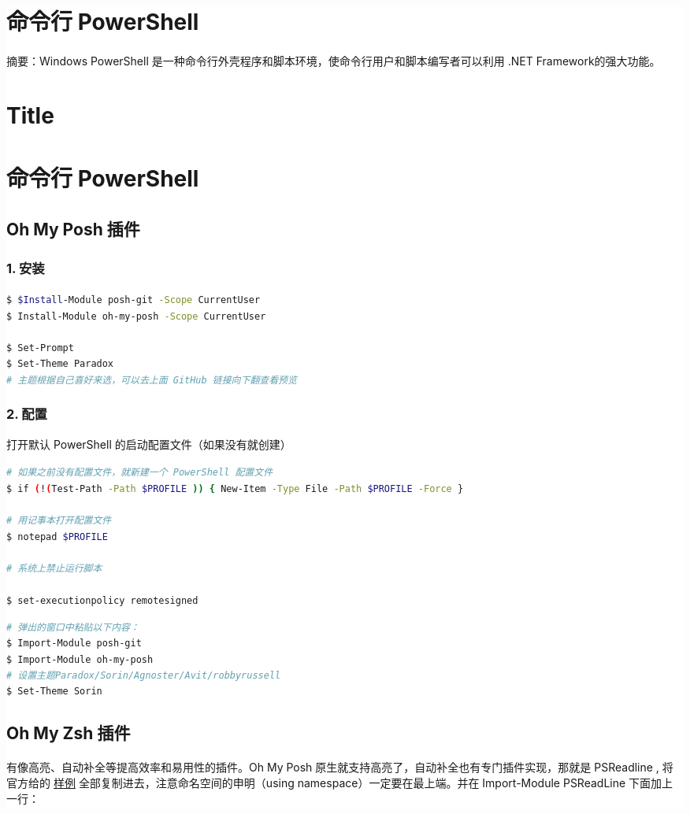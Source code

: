 # 命令行 PowerShell

摘要：Windows PowerShell 是一种命令行外壳程序和脚本环境，使命令行用户和脚本编写者可以利用 .NET Framework的强大功能。


# Title


# 命令行 PowerShell

##  Oh My Posh 插件

### 1. 安装

```bash
$ $Install-Module posh-git -Scope CurrentUser
$ Install-Module oh-my-posh -Scope CurrentUser
 
$ Set-Prompt
$ Set-Theme Paradox
# 主题根据自己喜好来选，可以去上面 GitHub 链接向下翻查看预览
```

### 2. 配置

打开默认 PowerShell 的启动配置文件（如果没有就创建）

```bash
# 如果之前没有配置文件，就新建一个 PowerShell 配置文件
$ if (!(Test-Path -Path $PROFILE )) { New-Item -Type File -Path $PROFILE -Force }

# 用记事本打开配置文件
$ notepad $PROFILE

# 系统上禁止运行脚本

$ set-executionpolicy remotesigned
```

```bash
# 弹出的窗口中粘贴以下内容：
$ Import-Module posh-git 
$ Import-Module oh-my-posh 
# 设置主题Paradox/Sorin/Agnoster/Avit/robbyrussell
$ Set-Theme Sorin
```

## Oh My Zsh 插件

有像高亮、自动补全等提高效率和易用性的插件。Oh My Posh 原生就支持高亮了，自动补全也有专门插件实现，那就是 PSReadline , 将官方给的 [样例](https://raw.githubusercontent.com/PowerShell/PSReadLine/master/PSReadLine/SamplePSReadLineProfile.ps1) 全部复制进去，注意命名空间的申明（using namespace）一定要在最上端。并在 Import-Module PSReadLine 下面加上一行：
